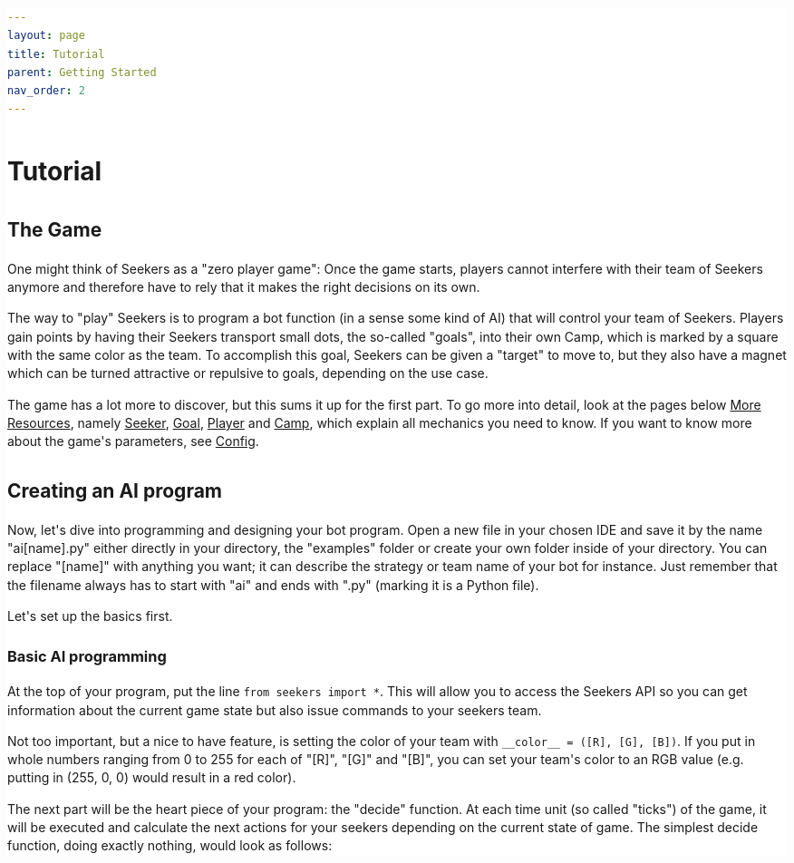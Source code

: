 ```yaml
---
layout: page
title: Tutorial
parent: Getting Started
nav_order: 2
---
```


# Tutorial

## The Game

One might think of Seekers as a "zero player game": Once the game starts, players cannot interfere with their team of Seekers anymore and therefore have to rely that it makes the right decisions on its own.

The way to "play" Seekers is to program a bot function (in a sense some kind of AI) that will control your team of Seekers. Players gain points by having their Seekers transport small dots, the so-called "goals", into their own Camp, which is marked by a square with the same color as the team. To accomplish this goal, Seekers can be given a "target" to move to, but they also have a magnet which can be turned attractive or repulsive to goals, depending on the use case.

The game has a lot more to discover, but this sums it up for the first part. To go more into detail, look at the pages below [More Resources](../more-resources/index), namely [Seeker](../more-resources/seeker.md), [Goal](../more-resources/goal.md), [Player](../more-resources/player.md) and [Camp](../more-resources/camp.md), which explain all mechanics you need to know. If you want to know more about the game's parameters, see [Config](../more-resources/config.md).

## Creating an AI program

Now, let's dive into programming and designing your bot program. Open a new file in your chosen IDE and save it by the name "ai[name].py" either directly in your directory, the "examples" folder or create your own folder inside of your directory. You can replace "[name]" with anything you want; it can describe the strategy or team name of your bot for instance. Just remember that the filename always has to start with "ai" and ends with ".py" (marking it is a Python file).

Let's set up the basics first.

### Basic AI programming

At the top of your program, put the line `from seekers import *`. This will allow you to access the Seekers API so you can get information about the current game state but also issue commands to your seekers team.

Not too important, but a nice to have feature, is setting the color of your team with `__color__ = ([R], [G], [B])`. If you put in whole numbers ranging from 0 to 255 for each of "[R]", "[G]" and "[B]", you can set your team's color to an RGB value (e.g. putting in (255, 0, 0) would result in a red color).

The next part will be the heart piece of your program: the "decide" function. At each time unit (so called "ticks") of the game, it will be executed and calculate the next actions for your seekers depending on the current state of game. The simplest decide function, doing exactly nothing, would look as follows:
